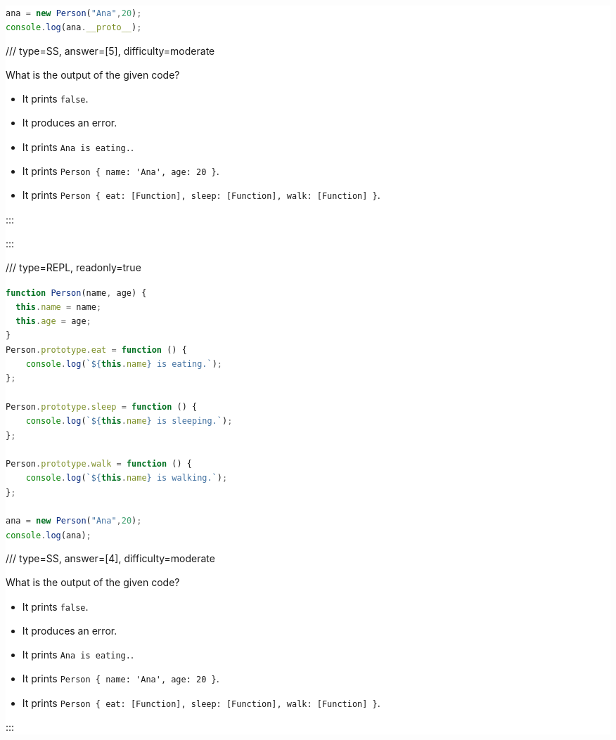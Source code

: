 ```javascript
ana = new Person("Ana",20);
console.log(ana.__proto__);
```
/// type=SS, answer=[5], difficulty=moderate

What is the output of the given code?

 - It prints `false`.

 - It produces an error.

 - It prints `Ana is eating.`.

 - It prints `Person { name: 'Ana', age: 20 }`.

 - It prints `Person { eat: [Function], sleep: [Function], walk: [Function] }`.

:::


:::

/// type=REPL, readonly=true

```javascript
function Person(name, age) {
  this.name = name;
  this.age = age;
}
Person.prototype.eat = function () {
    console.log(`${this.name} is eating.`);
};

Person.prototype.sleep = function () {
    console.log(`${this.name} is sleeping.`);
};

Person.prototype.walk = function () {
    console.log(`${this.name} is walking.`);
};

ana = new Person("Ana",20);
console.log(ana);
```
/// type=SS, answer=[4], difficulty=moderate

What is the output of the given code?

 - It prints `false`.

 - It produces an error.

 - It prints `Ana is eating.`.

 - It prints `Person { name: 'Ana', age: 20 }`.

 - It prints `Person { eat: [Function], sleep: [Function], walk: [Function] }`.

:::
